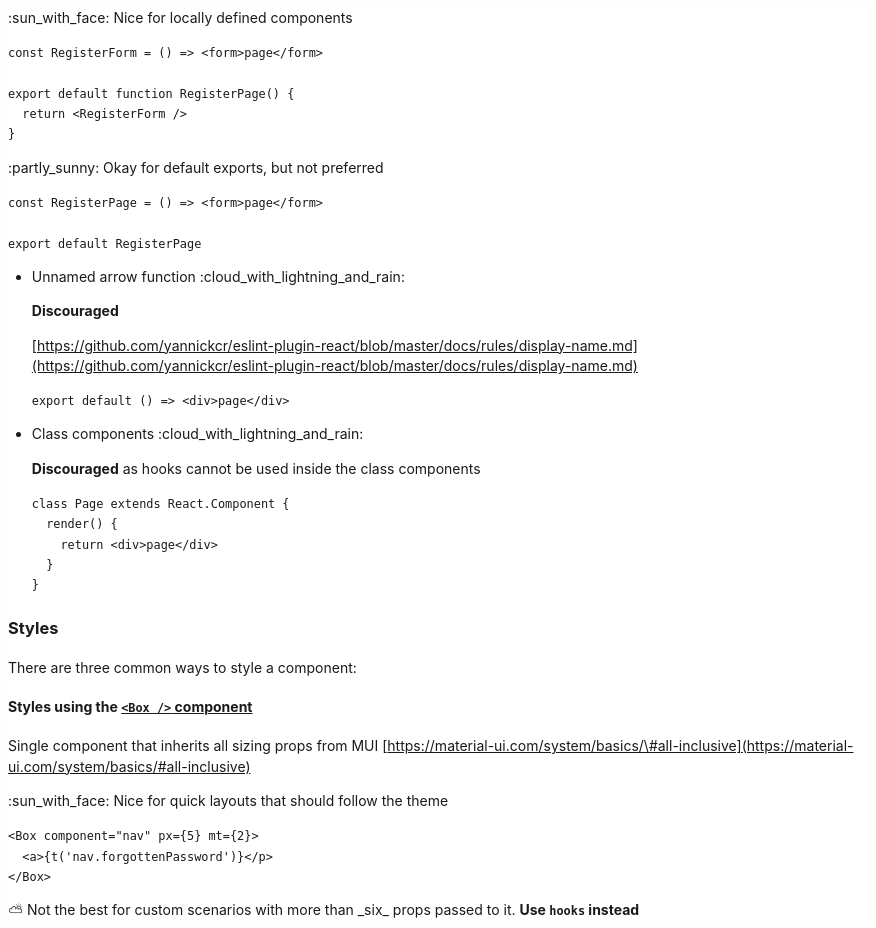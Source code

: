   :sun\_with\_face: Nice for locally defined components

  ```text
  const RegisterForm = () => <form>page</form>

  export default function RegisterPage() {
    return <RegisterForm />
  }
  ```

  :partly\_sunny: Okay for default exports, but not preferred

  ```text
  const RegisterPage = () => <form>page</form>

  export default RegisterPage
  ```

* Unnamed arrow function :cloud\_with\_lightning\_and\_rain:

  **Discouraged**

  [https://github.com/yannickcr/eslint-plugin-react/blob/master/docs/rules/display-name.md](https://github.com/yannickcr/eslint-plugin-react/blob/master/docs/rules/display-name.md)

  ```text
  export default () => <div>page</div>
  ```

* Class components :cloud\_with\_lightning\_and\_rain:

  **Discouraged** as hooks cannot be used inside the class components

  ```text
  class Page extends React.Component {
    render() {
      return <div>page</div>
    }
  }
  ```

### Styles

There are three common ways to style a component:

#### Styles using the [`<Box />` component](https://material-ui.com/components/box/)

Single component that inherits all sizing props from MUI [https://material-ui.com/system/basics/\#all-inclusive](https://material-ui.com/system/basics/#all-inclusive)

:sun\_with\_face: Nice for quick layouts that should follow the theme

```text
<Box component="nav" px={5} mt={2}>
  <a>{t('nav.forgottenPassword')}</p>
</Box>
```

:partly_sunny: Not the best for custom scenarios with more than \_six_ props passed to it. **Use `hooks` instead**
